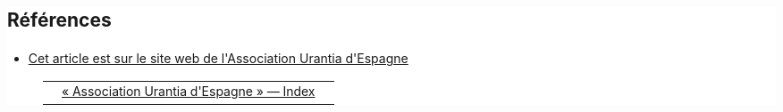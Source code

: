 
## Références 

- [Cet article est sur le site web de l'Association Urantia d'Espagne](https://aue.urantia-association.org/wp-content/uploads/sites/6/2018/03/Fechas-clave-en-la-historia-del-LU.pdf)


<figure class="table chapter-navigator">
  <table>
    <tbody>
      <tr>
        <td>
        </td>
        <td>
        <a href="/fr/index/articles_spain">
          <span class="mdi mdi-book-open-variant"></span><span class="pl-2">« Association Urantia d'Espagne » — Index</span> 
        </a>
        </td>
        <td>
        </td>
      </tr>
    </tbody>
  </table>
</figure>